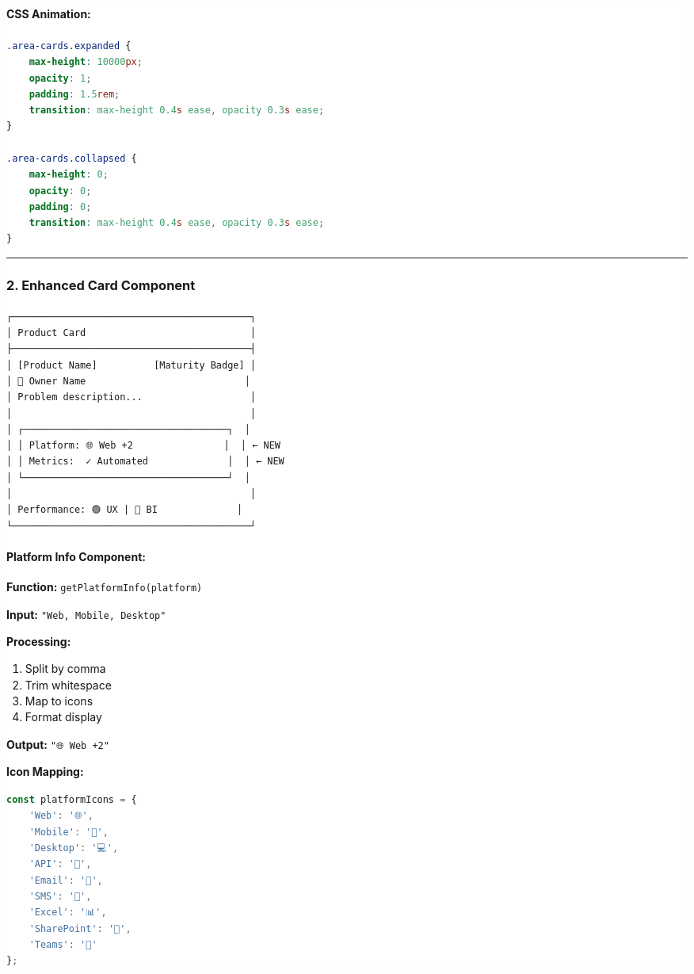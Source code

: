 #### **CSS Animation:**
```css
.area-cards.expanded {
    max-height: 10000px;
    opacity: 1;
    padding: 1.5rem;
    transition: max-height 0.4s ease, opacity 0.3s ease;
}

.area-cards.collapsed {
    max-height: 0;
    opacity: 0;
    padding: 0;
    transition: max-height 0.4s ease, opacity 0.3s ease;
}
```

---

### **2. Enhanced Card Component**

```
┌──────────────────────────────────────────┐
│ Product Card                             │
├──────────────────────────────────────────┤
│ [Product Name]          [Maturity Badge] │
│ 👤 Owner Name                            │
│ Problem description...                   │
│                                          │
│ ┌────────────────────────────────────┐  │
│ │ Platform: 🌐 Web +2                │  │ ← NEW
│ │ Metrics:  ✓ Automated              │  │ ← NEW
│ └────────────────────────────────────┘  │
│                                          │
│ Performance: 🟢 UX | 🔴 BI              │
└──────────────────────────────────────────┘
```

#### **Platform Info Component:**

**Function:** `getPlatformInfo(platform)`

**Input:** `"Web, Mobile, Desktop"`

**Processing:**
1. Split by comma
2. Trim whitespace
3. Map to icons
4. Format display

**Output:** `"🌐 Web +2"`

**Icon Mapping:**
```javascript
const platformIcons = {
    'Web': '🌐',
    'Mobile': '📱',
    'Desktop': '💻',
    'API': '🔌',
    'Email': '📧',
    'SMS': '📨',
    'Excel': '📊',
    'SharePoint': '📁',
    'Teams': '💬'
};
```
